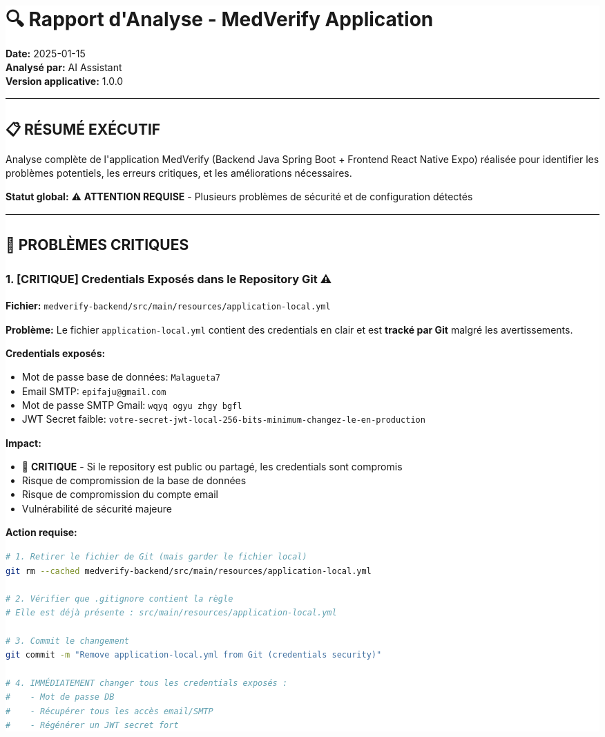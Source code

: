 # 🔍 Rapport d'Analyse - MedVerify Application

**Date:** 2025-01-15  
**Analysé par:** AI Assistant  
**Version applicative:** 1.0.0

---

## 📋 RÉSUMÉ EXÉCUTIF

Analyse complète de l'application MedVerify (Backend Java Spring Boot + Frontend React Native Expo) réalisée pour identifier les problèmes potentiels, les erreurs critiques, et les améliorations nécessaires.

**Statut global:** ⚠️ **ATTENTION REQUISE** - Plusieurs problèmes de sécurité et de configuration détectés

---

## 🚨 PROBLÈMES CRITIQUES

### 1. [CRITIQUE] Credentials Exposés dans le Repository Git ⚠️

**Fichier:** `medverify-backend/src/main/resources/application-local.yml`

**Problème:**
Le fichier `application-local.yml` contient des credentials en clair et est **tracké par Git** malgré les avertissements.

**Credentials exposés:**
- Mot de passe base de données: `Malagueta7`
- Email SMTP: `epifaju@gmail.com`
- Mot de passe SMTP Gmail: `wqyq ogyu zhgy bgfl`
- JWT Secret faible: `votre-secret-jwt-local-256-bits-minimum-changez-le-en-production`

**Impact:**
- 🔴 **CRITIQUE** - Si le repository est public ou partagé, les credentials sont compromis
- Risque de compromission de la base de données
- Risque de compromission du compte email
- Vulnérabilité de sécurité majeure

**Action requise:**
```bash
# 1. Retirer le fichier de Git (mais garder le fichier local)
git rm --cached medverify-backend/src/main/resources/application-local.yml

# 2. Vérifier que .gitignore contient la règle
# Elle est déjà présente : src/main/resources/application-local.yml

# 3. Commit le changement
git commit -m "Remove application-local.yml from Git (credentials security)"

# 4. IMMÉDIATEMENT changer tous les credentials exposés :
#    - Mot de passe DB
#    - Récupérer tous les accès email/SMTP
#    - Régénérer un JWT secret fort
```
